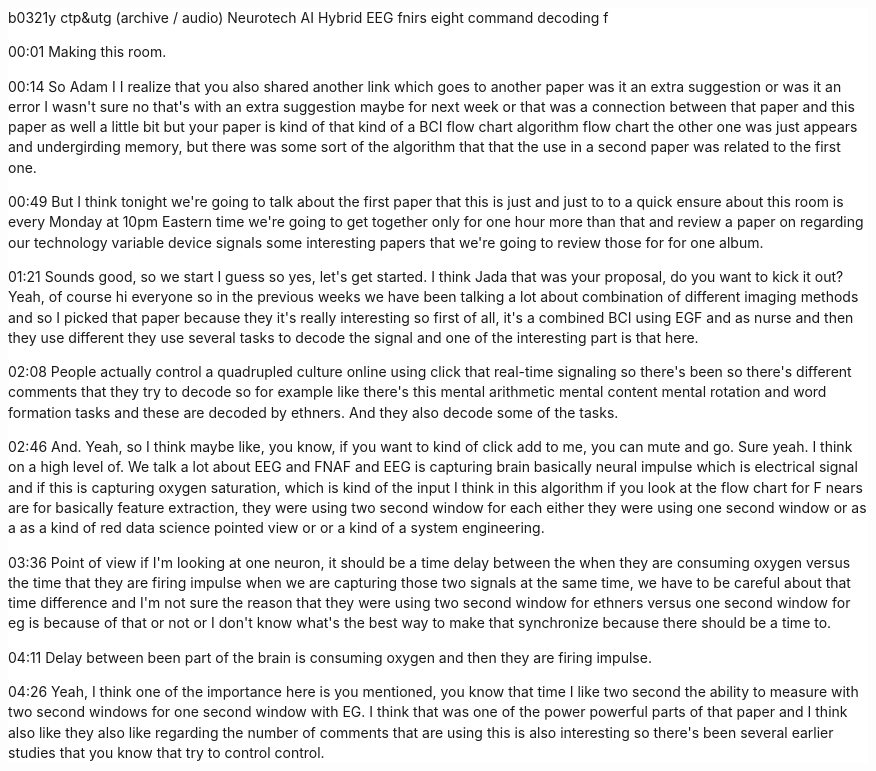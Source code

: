 b0321y ctp&utg (archive / audio) Neurotech AI Hybrid EEG fnirs eight command decoding f

00:01
Making this room.

00:14
So Adam I I realize that you also shared another link which goes to another paper was it an extra suggestion or was it an error I wasn't sure no that's with an extra suggestion maybe for next week or that was a connection between that paper and this paper as well a little bit but your paper is kind of that kind of a BCI flow chart algorithm flow chart the other one was just appears and undergirding memory, but there was some sort of the algorithm that that the use in a second paper was related to the first one.

00:49
But I think tonight we're going to talk about the first paper that this is just and just to to a quick ensure about this room is every Monday at 10pm Eastern time we're going to get together only for one hour more than that and review a paper on regarding our technology variable device signals some interesting papers that we're going to review those for for one album.

01:21
Sounds good, so we start I guess so yes, let's get started. I think Jada that was your proposal, do you want to kick it out? Yeah, of course hi everyone so in the previous weeks we have been talking a lot about combination of different imaging methods and so I picked that paper because they it's really interesting so first of all, it's a combined BCI using EGF and as nurse and then they use different they use several tasks to decode the signal and one of the interesting part is that here.

02:08
People actually control a quadrupled culture online using click that real-time signaling so there's been so there's different comments that they try to decode so for example like there's this mental arithmetic mental content mental rotation and word formation tasks and these are decoded by ethners. And they also decode some of the tasks.

02:46
And. Yeah, so I think maybe like, you know, if you want to kind of click add to me, you can mute and go. Sure yeah. I think on a high level of. We talk a lot about EEG and FNAF and EEG is capturing brain basically neural impulse which is electrical signal and if this is capturing oxygen saturation, which is kind of the input I think in this algorithm if you look at the flow chart for F nears are for basically feature extraction, they were using two second window for each either they were using one second window or as a as a kind of red data science pointed view or or a kind of a system engineering.

03:36
Point of view if I'm looking at one neuron, it should be a time delay between the when they are consuming oxygen versus the time that they are firing impulse when we are capturing those two signals at the same time, we have to be careful about that time difference and I'm not sure the reason that they were using two second window for ethners versus one second window for eg is because of that or not or I don't know what's the best way to make that synchronize because there should be a time to.

04:11
Delay between been part of the brain is consuming oxygen and then they are firing impulse.

04:26
Yeah, I think one of the importance here is you mentioned, you know that time I like two second the ability to measure with two second windows for one second window with EG. I think that was one of the power powerful parts of that paper and I think also like they also like regarding the number of comments that are using this is also interesting so there's been several earlier studies that you know that try to control control.
